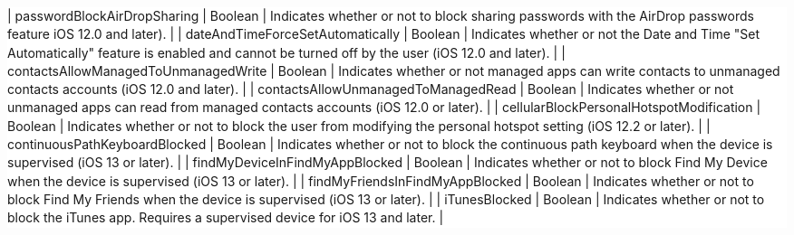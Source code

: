 | passwordBlockAirDropSharing                    | Boolean                                                                                                                        | Indicates whether or not to block sharing passwords with the AirDrop passwords feature iOS 12.0 and later).                                                                                                                                                                                                                                                                                                                                                                                 |
| dateAndTimeForceSetAutomatically               | Boolean                                                                                                                        | Indicates whether or not the Date and Time "Set Automatically" feature is enabled and cannot be turned off by the user (iOS 12.0 and later).                                                                                                                                                                                                                                                                                                                                                |
| contactsAllowManagedToUnmanagedWrite           | Boolean                                                                                                                        | Indicates whether or not managed apps can write contacts to unmanaged contacts accounts (iOS 12.0 and later).                                                                                                                                                                                                                                                                                                                                                                               |
| contactsAllowUnmanagedToManagedRead            | Boolean                                                                                                                        | Indicates whether or not unmanaged apps can read from managed contacts accounts (iOS 12.0 or later).                                                                                                                                                                                                                                                                                                                                                                                        |
| cellularBlockPersonalHotspotModification       | Boolean                                                                                                                        | Indicates whether or not to block the user from modifying the personal hotspot setting (iOS 12.2 or later).                                                                                                                                                                                                                                                                                                                                                                                 |
| continuousPathKeyboardBlocked                  | Boolean                                                                                                                        | Indicates whether or not to block the continuous path keyboard when the device is supervised (iOS 13 or later).                                                                                                                                                                                                                                                                                                                                                                             |
| findMyDeviceInFindMyAppBlocked                 | Boolean                                                                                                                        | Indicates whether or not to block Find My Device when the device is supervised (iOS 13 or later).                                                                                                                                                                                                                                                                                                                                                                                           |
| findMyFriendsInFindMyAppBlocked                | Boolean                                                                                                                        | Indicates whether or not to block Find My Friends when the device is supervised (iOS 13 or later).                                                                                                                                                                                                                                                                                                                                                                                          |
| iTunesBlocked                                  | Boolean                                                                                                                        | Indicates whether or not to block the iTunes app. Requires a supervised device for iOS 13 and later.                                                                                                                                                                                                                                                                                                                                                                                        |